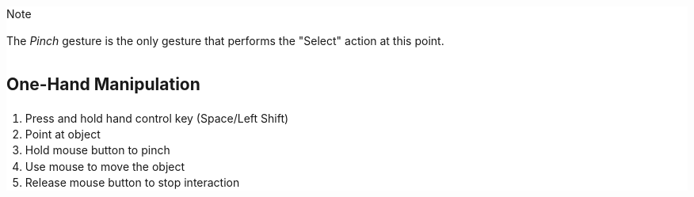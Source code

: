 > [!NOTE]
> The _Pinch_ gesture is the only gesture that performs the "Select" action at this point.

## One-Hand Manipulation

1. Press and hold hand control key (Space/Left Shift)
2. Point at object
3. Hold mouse button to pinch
4. Use mouse to move the object
5. Release mouse button to stop interaction

<iframe width="560" height="315" src="https://www.youtube.com/embed/rM0xaHam6wM" class="center" frameborder="0" allow="accelerometer; encrypted-media; gyroscope; picture-in-picture" allowfullscreen />

## Two-Hand Manipulation

For manipulating objects with two hands at the same time the persistent hand mode is recommended.

1. Toggle on both hands by pressing the toggle keys (T/Y).
2. Manipulate one hand at a time:
  1. Hold _Space_ to control the right hand
  2. Move the hand to where you want to grab the object
  3. Press mouse button to activate the _Pinch_ gesture. In persistent mode the gesture will remain active when you release the mouse button.
3. Repeat the process with the other hand, grabbing the same object in a second spot.
4. Now that both hands are grabbing the same object, you can move either of them to perform two-handed manipulation.

<iframe width="560" height="315" src="https://www.youtube.com/embed/Qol5OFNfN14" class="center" frameborder="0" allow="accelerometer; encrypted-media; gyroscope; picture-in-picture" allowfullscreen />

## GGV Interaction

1. Enable GGV simulation by switching __Hand Simulation Mode__ to _Gestures_ in the [Input Simulation Profile](#enabling-the-input-simulation-service)

<a target="_blank" href="../../Documentation/Images/InputSimulation/MRTK_InputSimulation_SwitchToGGV.png">
  <img src="../../Documentation/Images/InputSimulation/MRTK_InputSimulation_SwitchToGGV.png" title="Full Hand Mesh" width="80%" class="center" />
</a>

2. Rotate the camera to point the gaze cursor at the interactable object (right mouse button)
3. Hold _Space_ to control the right hand
4. Click and hold _left mouse button_ to interact
5. Rotate the camera again to manipulate the object

<iframe width="560" height="315" src="https://www.youtube.com/embed/6841rRMdqWw" class="center" frameborder="0" allow="accelerometer; encrypted-media; gyroscope; picture-in-picture" allowfullscreen />